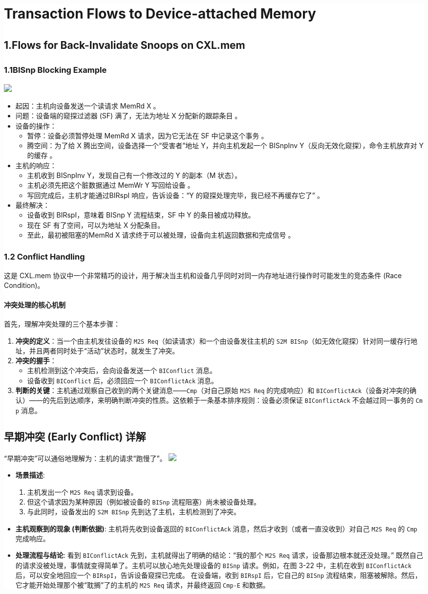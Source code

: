 
# Transaction Flows to Device-attached Memory
## 1.Flows for Back-Invalidate Snoops on CXL.mem
### 1.1BISnp Blocking Example
![](https://pic1.imgdb.cn/item/686278b958cb8da5c87ffde4.png)
- 起因：主机向设备发送一个读请求 MemRd X 。
- 问题：设备端的窥探过滤器 (SF) 满了，无法为地址 X 分配新的跟踪条目 。
- 设备的操作：
  - 暂停：设备必须暂停处理 MemRd X 请求，因为它无法在 SF 中记录这个事务 。
  - 腾空间：为了给 X 腾出空间，设备选择一个“受害者”地址 Y，并向主机发起一个 BISnpInv Y（反向无效化窥探），命令主机放弃对 Y 的缓存 。
- 主机的响应：
  - 主机收到 BISnpInv Y，发现自己有一个修改过的 Y 的副本（M 状态）。
  - 主机必须先把这个脏数据通过 MemWr Y 写回给设备 。
  - 写回完成后，主机才能通过BIRspI 响应，告诉设备：“Y 的窥探处理完毕，我已经不再缓存它了” 。
- 最终解决：
  - 设备收到 BIRspI，意味着 BISnp Y 流程结束，SF 中 Y 的条目被成功释放。
  - 现在 SF 有了空间，可以为地址 X 分配条目。
  - 至此，最初被阻塞的MemRd X 请求终于可以被处理，设备向主机返回数据和完成信号 。


### 1.2 Conflict Handling

这是 CXL.mem 协议中一个非常精巧的设计，用于解决当主机和设备几乎同时对同一内存地址进行操作时可能发生的竞态条件 (Race Condition)。

#### 冲突处理的核心机制

首先，理解冲突处理的三个基本步骤：

1. **冲突的定义**：当一个由主机发往设备的 `M2S Req`（如读请求）和一个由设备发往主机的 `S2M BISnp`（如无效化窥探）针对同一缓存行地址，并且两者同时处于“活动”状态时，就发生了冲突。
2. **冲突的握手**：
   - 主机检测到这个冲突后，会向设备发送一个 `BIConflict` 消息。
   - 设备收到 `BIConflict` 后，必须回应一个 `BIConflictAck` 消息。
3. **判断的关键**：主机通过观察自己收到的两个关键消息——`Cmp`（对自己原始 `M2S Req` 的完成响应）和 `BIConflictAck`（设备对冲突的确认）——的先后到达顺序，来明确判断冲突的性质。这依赖于一条基本排序规则：设备必须保证 `BIConflictAck` 不会越过同一事务的 `Cmp` 消息。

## 早期冲突 (Early Conflict) 详解

“早期冲突”可以通俗地理解为：主机的请求“跑慢了”。
![](https://pic1.imgdb.cn/item/68627a3d58cb8da5c8800876.png)
- **场景描述**:
  1. 主机发出一个 `M2S Req` 请求到设备。
  2. 但这个请求因为某种原因（例如被设备的 `BISnp` 流程阻塞）尚未被设备处理。
  3. 与此同时，设备发出的 `S2M BISnp` 先到达了主机，主机检测到了冲突。

- **主机观察到的现象 (判断依据)**:
  主机将先收到设备返回的 `BIConflictAck` 消息，然后才收到（或者一直没收到）对自己 `M2S Req` 的 `Cmp` 完成响应。

- **处理流程与结论**:
  看到 `BIConflictAck` 先到，主机就得出了明确的结论：“我的那个 `M2S Req` 请求，设备那边根本就还没处理。”
  既然自己的请求没被处理，事情就变得简单了。主机可以放心地先处理设备的 `BISnp` 请求。例如，在图 3-22 中，主机在收到 `BIConflictAck` 后，可以安全地回应一个 `BIRspI`，告诉设备窥探已完成。
  在设备端，收到 `BIRspI` 后，它自己的 `BISnp` 流程结束，阻塞被解除。然后，它才能开始处理那个被“耽搁”了的主机的 `M2S Req` 请求，并最终返回 `Cmp-E` 和数据。
